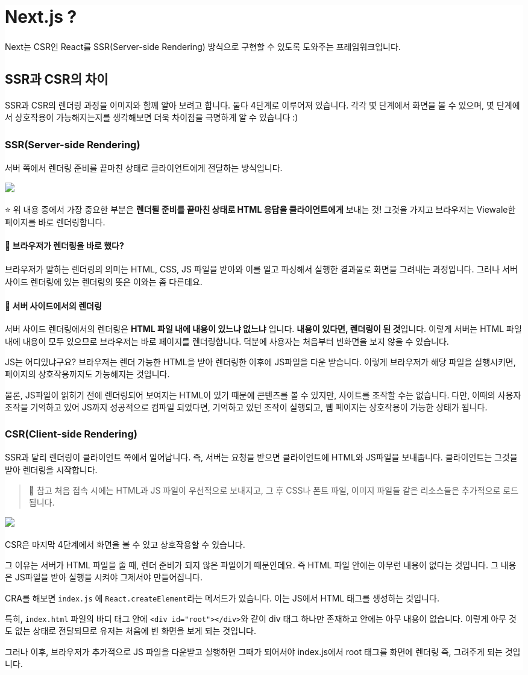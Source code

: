 # Next.js ?

Next는 CSR인 React를 SSR(Server-side Rendering) 방식으로 구현할 수 있도록 도와주는 프레임워크입니다.

## SSR과 CSR의 차이

SSR과 CSR의 렌더링 과정을 이미지와 함께 알아 보려고 합니다.
둘다 4단계로 이루어져 있습니다. 각각 몇 단계에서 화면을 볼 수 있으며, 몇 단계에서 상호작용이 가능해지는지를 생각해보면 더욱 차이점을 극명하게 알 수 있습니다 :)

### SSR(Server-side Rendering)

서버 쪽에서 렌더링 준비를 끝마친 상태로 클라이언트에게 전달하는 방식입니다.

![](https://velog.velcdn.com/images/doeunnkimm_/post/ac454333-ac22-4a8e-a57a-aa8340b3ffc8/image.png)

⭐️ 위 내용 중에서 가장 중요한 부분은 **렌더될 준비를 끝마친 상태로 HTML 응답을 클라이언트에게** 보내는 것! 그것을 가지고 브라우저는 Viewale한 페이지를 바로 렌더링합니다.

#### 🤔 브라우저가 렌더링을 바로 했다?

브라우저가 말하는 렌더링의 의미는 HTML, CSS, JS 파일을 받아와 이를 일고 파싱해서 실행한 결과물로 화면을 그려내는 과정입니다. 그러나 서버 사이드 렌더링에 있는 렌더링의 뜻은 이와는 좀 다른데요.

#### 🤔 서버 사이드에서의 렌더링

서버 사이드 렌더링에서의 렌더링은 **HTML 파일 내에 내용이 있느냐 없느냐** 입니다. **내용이 있다면, 렌더링이 된 것**입니다.
이렇게 서버는 HTML 파일 내에 내용이 모두 있으므로 브라우저는 바로 페이지를 렌더링합니다. 덕분에 사용자는 처음부터 빈화면을 보지 않을 수 있습니다.

JS는 어디있냐구요? 브라우저는 렌더 가능한 HTML을 받아 렌더링한 이후에 JS파일을 다운 받습니다. 이렇게 브라우저가 해당 파일을 실행시키면, 페이지의 상호작용까지도 가능해지는 것입니다.

물론, JS파일이 읽히기 전에 렌더링되어 보여지는 HTML이 있기 때문에 콘텐츠를 볼 수 있지만, 사이트를 조작할 수는 없습니다. 다만, 이때의 사용자 조작을 기억하고 있어 JS까지 성공적으로 컴파일 되었다면, 기억하고 있던 조작이 실행되고, 웹 페이지는 상호작용이 가능한 상태가 됩니다.

### CSR(Client-side Rendering)

SSR과 달리 렌더링이 클라이언트 쪽에서 일어납니다. 즉, 서버는 요청을 받으면 클라이언트에 HTML와 JS파일을 보내줍니다. 클라이언트는 그것을 받아 렌더링을 시작합니다.

> 📌 참고
> 처음 접속 시에는 HTML과 JS 파일이 우선적으로 보내지고, 그 후 CSS나 폰트 파일, 이미지 파일들 같은 리소스들은 추가적으로 로드됩니다.

![](https://velog.velcdn.com/images/doeunnkimm_/post/f629bda6-7633-425f-9672-a8af718ce9c1/image.png)

CSR은 마지막 4단계에서 화면을 볼 수 있고 상호작용할 수 있습니다.

그 이유는 서버가 HTML 파일을 줄 때, 렌더 준비가 되지 않은 파일이기 때문인데요. 즉 HTML 파일 안에는 아무런 내용이 없다는 것입니다. 그 내용은 JS파일을 받아 실행을 시켜야 그제서야 만들어집니다.

CRA를 해보면 `index.js` 에 `React.createElement`라는 메서드가 있습니다. 이는 JS에서 HTML 태그를 생성하는 것입니다.

특히, `index.html` 파일의 바디 태그 안에 `<div id="root"></div>`와 같이 div 태그 하나만 존재하고 안에는 아무 내용이 없습니다. 이렇게 아무 것도 없는 상태로 전달되므로 유저는 처음에 빈 화면을 보게 되는 것입니다.

그러나 이후, 브라우저가 추가적으로 JS 파일을 다운받고 실행하면 그때가 되어서야 index.js에서 root 태그를 화면에 렌더링 즉, 그려주게 되는 것입니다.
